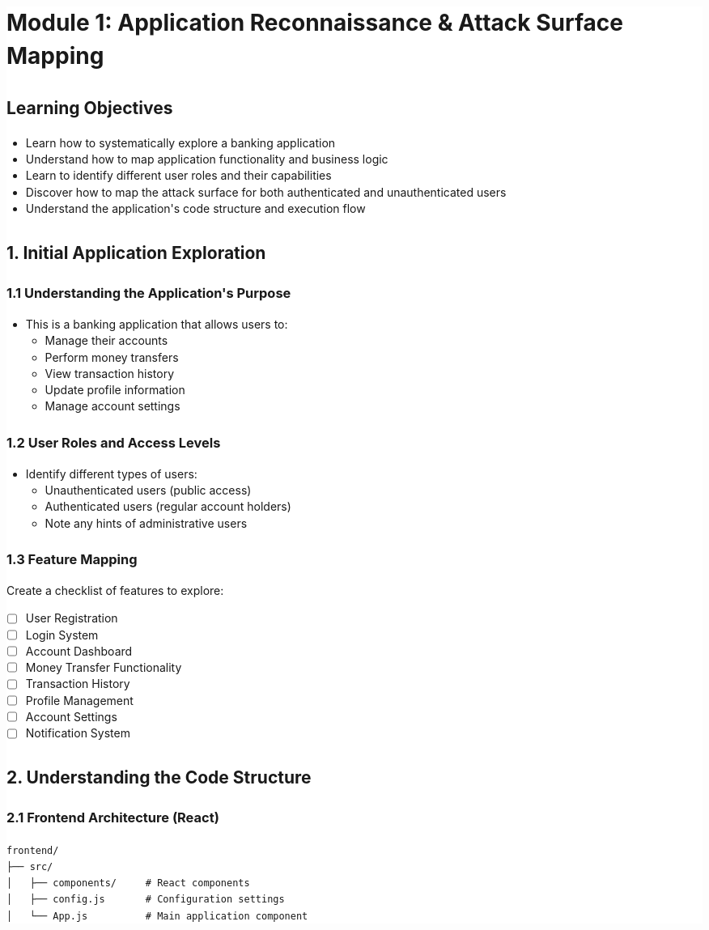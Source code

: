 # Module 1: Application Reconnaissance & Attack Surface Mapping

## Learning Objectives
- Learn how to systematically explore a banking application
- Understand how to map application functionality and business logic
- Learn to identify different user roles and their capabilities
- Discover how to map the attack surface for both authenticated and unauthenticated users
- Understand the application's code structure and execution flow

## 1. Initial Application Exploration

### 1.1 Understanding the Application's Purpose
- This is a banking application that allows users to:
  - Manage their accounts
  - Perform money transfers
  - View transaction history
  - Update profile information
  - Manage account settings

### 1.2 User Roles and Access Levels
- Identify different types of users:
  - Unauthenticated users (public access)
  - Authenticated users (regular account holders)
  - Note any hints of administrative users

### 1.3 Feature Mapping
Create a checklist of features to explore:
- [ ] User Registration
- [ ] Login System
- [ ] Account Dashboard
- [ ] Money Transfer Functionality
- [ ] Transaction History
- [ ] Profile Management
- [ ] Account Settings
- [ ] Notification System

## 2. Understanding the Code Structure

### 2.1 Frontend Architecture (React)
```
frontend/
├── src/
│   ├── components/     # React components
│   ├── config.js       # Configuration settings
│   └── App.js          # Main application component
```
